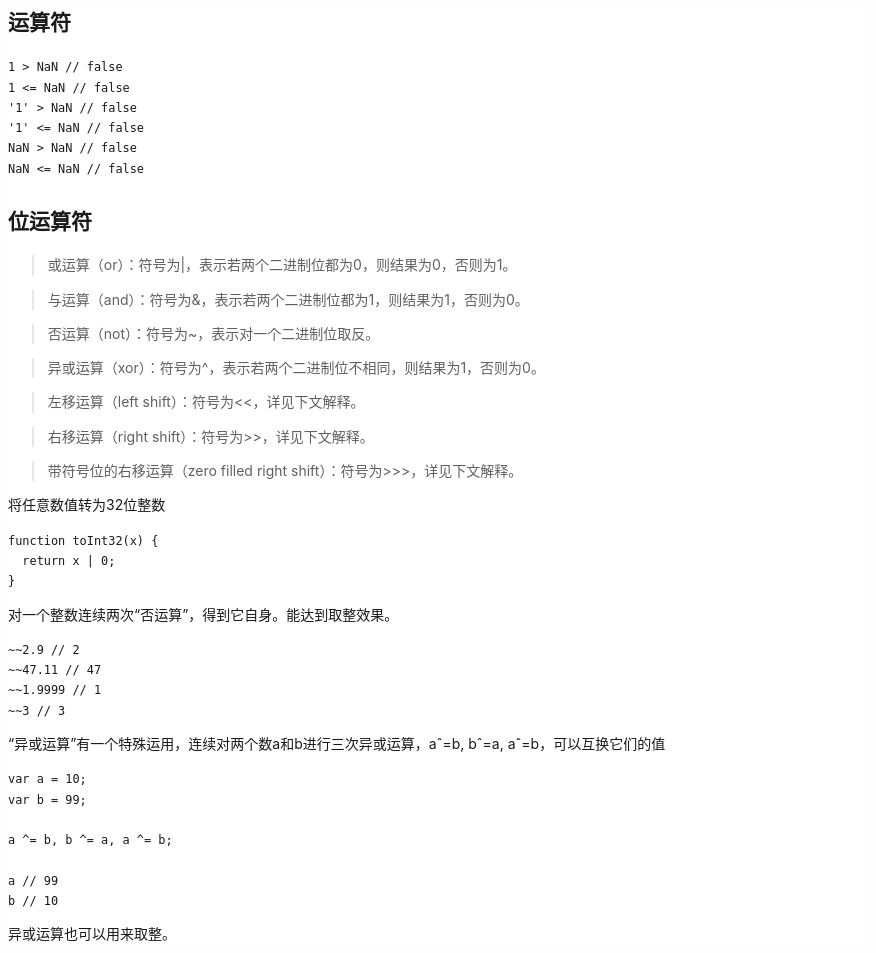 ## 运算符

```
1 > NaN // false
1 <= NaN // false
'1' > NaN // false
'1' <= NaN // false
NaN > NaN // false
NaN <= NaN // false
```


## 位运算符

> 或运算（or）：符号为|，表示若两个二进制位都为0，则结果为0，否则为1。

> 与运算（and）：符号为&，表示若两个二进制位都为1，则结果为1，否则为0。

> 否运算（not）：符号为~，表示对一个二进制位取反。

> 异或运算（xor）：符号为^，表示若两个二进制位不相同，则结果为1，否则为0。

> 左移运算（left shift）：符号为<<，详见下文解释。

> 右移运算（right shift）：符号为>>，详见下文解释。

> 带符号位的右移运算（zero filled right shift）：符号为>>>，详见下文解释。


将任意数值转为32位整数

```
function toInt32(x) {
  return x | 0;
}
```
对一个整数连续两次“否运算”，得到它自身。能达到取整效果。

```
~~2.9 // 2
~~47.11 // 47
~~1.9999 // 1
~~3 // 3
```

“异或运算”有一个特殊运用，连续对两个数a和b进行三次异或运算，aˆ=b, bˆ=a, aˆ=b，可以互换它们的值

```
var a = 10;
var b = 99;

a ^= b, b ^= a, a ^= b;

a // 99
b // 10
```

异或运算也可以用来取整。
